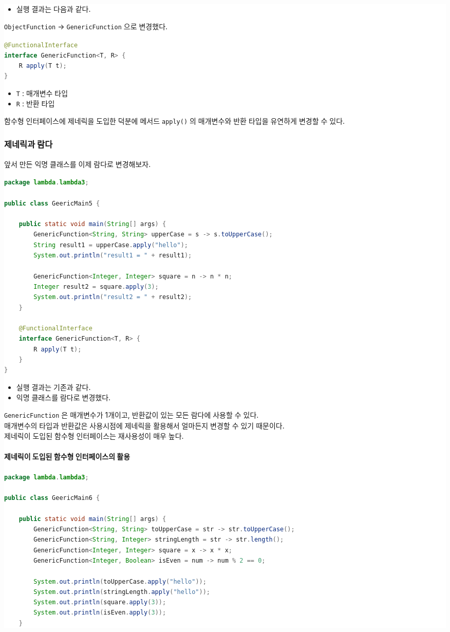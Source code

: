* 실행 결과는 다음과 같다.&#x20;

`ObjectFunction` -> `GenericFunction` 으로 변경했다.&#x20;

```java
@FunctionalInterface
interface GenericFunction<T, R> {
    R apply(T t);
}
```

* `T` : 매개변수 타입&#x20;
* `R` : 반환 타입&#x20;

함수형 인터페이스에 제네릭을 도입한 덕분에 메서드 `apply()` 의 매개변수와 반환 타입을 유연하게 변경할 수 있다.&#x20;

### 제네릭과 람다&#x20;

앞서 만든 익명 클래스를 이제 람다로 변경해보자.&#x20;

```java
package lambda.lambda3;

public class GeericMain5 {

    public static void main(String[] args) {
        GenericFunction<String, String> upperCase = s -> s.toUpperCase();
        String result1 = upperCase.apply("hello");
        System.out.println("result1 = " + result1);

        GenericFunction<Integer, Integer> square = n -> n * n;
        Integer result2 = square.apply(3);
        System.out.println("result2 = " + result2);
    }

    @FunctionalInterface
    interface GenericFunction<T, R> {
        R apply(T t);
    }
}
```

* 실행 결과는 기존과 같다.&#x20;
* 익명 클래스를 람다로 변경했다.&#x20;

`GenericFunction` 은 매개변수가 1개이고, 반환값이 있는 모든 람다에 사용할 수 있다. \
매개변수의 타입과 반환값은 사용시점에 제네릭을 활용해서 얼마든지 변경할 수 있기 때문이다. \
제네릭이 도입된 함수형 인터페이스는 재사용성이 매우 높다.&#x20;

#### 제네릭이 도입된 함수형 인터페이스의 활용&#x20;

```java
package lambda.lambda3;

public class GeericMain6 {

    public static void main(String[] args) {
        GenericFunction<String, String> toUpperCase = str -> str.toUpperCase();
        GenericFunction<String, Integer> stringLength = str -> str.length();
        GenericFunction<Integer, Integer> square = x -> x * x;
        GenericFunction<Integer, Boolean> isEven = num -> num % 2 == 0;

        System.out.println(toUpperCase.apply("hello"));
        System.out.println(stringLength.apply("hello"));
        System.out.println(square.apply(3));
        System.out.println(isEven.apply(3));
    }

```
